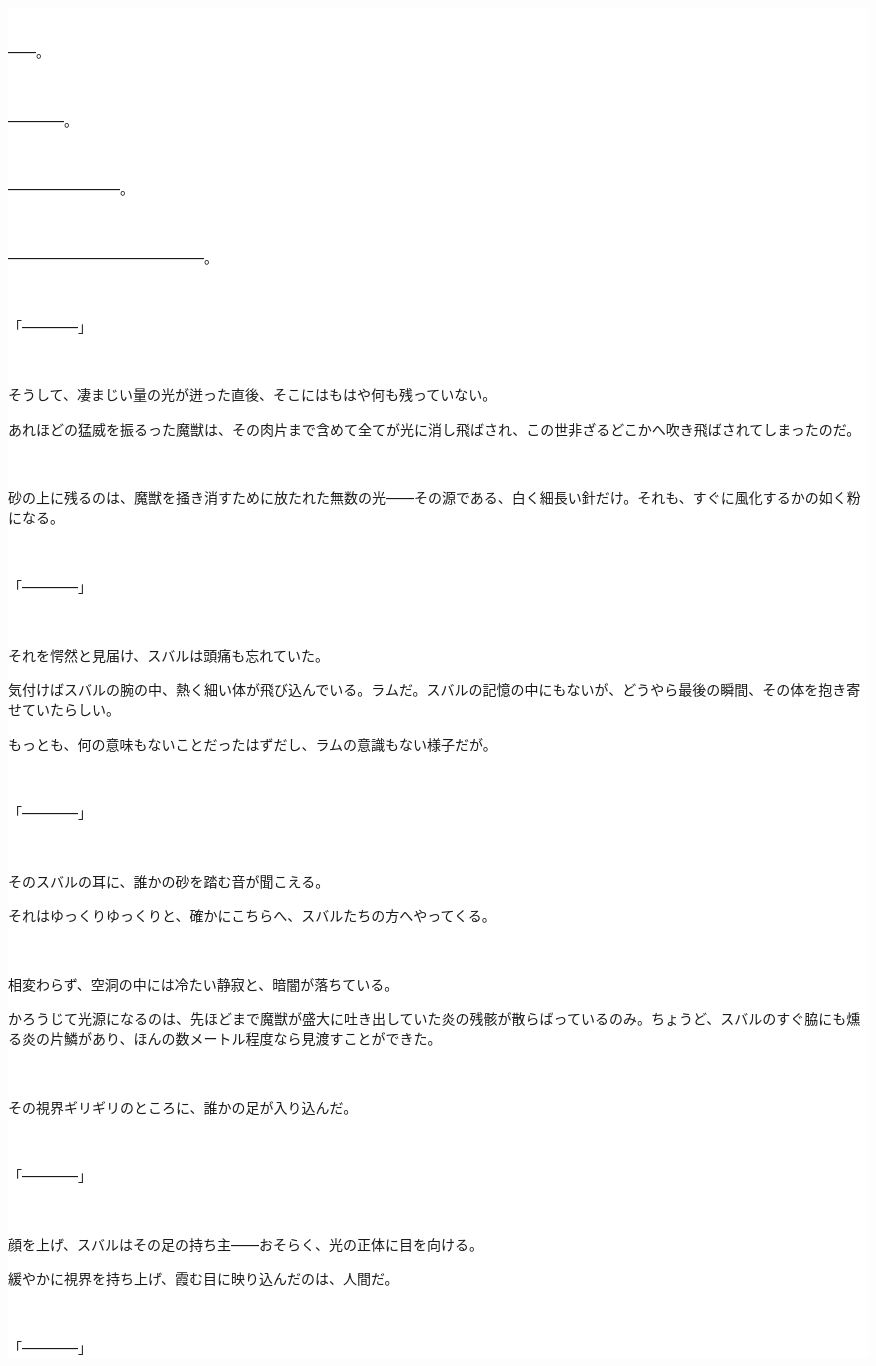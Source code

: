 　

――。

　

――――。

　

――――――――。

　

――――――――――――――。

　

「――――」

　

そうして、凄まじい量の光が迸った直後、そこにはもはや何も残っていない。

あれほどの猛威を振るった魔獣は、その肉片まで含めて全てが光に消し飛ばされ、この世非ざるどこかへ吹き飛ばされてしまったのだ。

　

砂の上に残るのは、魔獣を掻き消すために放たれた無数の光――その源である、白く細長い針だけ。それも、すぐに風化するかの如く粉になる。

　

「――――」

　

それを愕然と見届け、スバルは頭痛も忘れていた。

気付けばスバルの腕の中、熱く細い体が飛び込んでいる。ラムだ。スバルの記憶の中にもないが、どうやら最後の瞬間、その体を抱き寄せていたらしい。

もっとも、何の意味もないことだったはずだし、ラムの意識もない様子だが。

　

「――――」

　

そのスバルの耳に、誰かの砂を踏む音が聞こえる。

それはゆっくりゆっくりと、確かにこちらへ、スバルたちの方へやってくる。

　

相変わらず、空洞の中には冷たい静寂と、暗闇が落ちている。

かろうじて光源になるのは、先ほどまで魔獣が盛大に吐き出していた炎の残骸が散らばっているのみ。ちょうど、スバルのすぐ脇にも燻る炎の片鱗があり、ほんの数メートル程度なら見渡すことができた。

　

その視界ギリギリのところに、誰かの足が入り込んだ。

　

「――――」

　

顔を上げ、スバルはその足の持ち主――おそらく、光の正体に目を向ける。

緩やかに視界を持ち上げ、霞む目に映り込んだのは、人間だ。

　

「――――」
